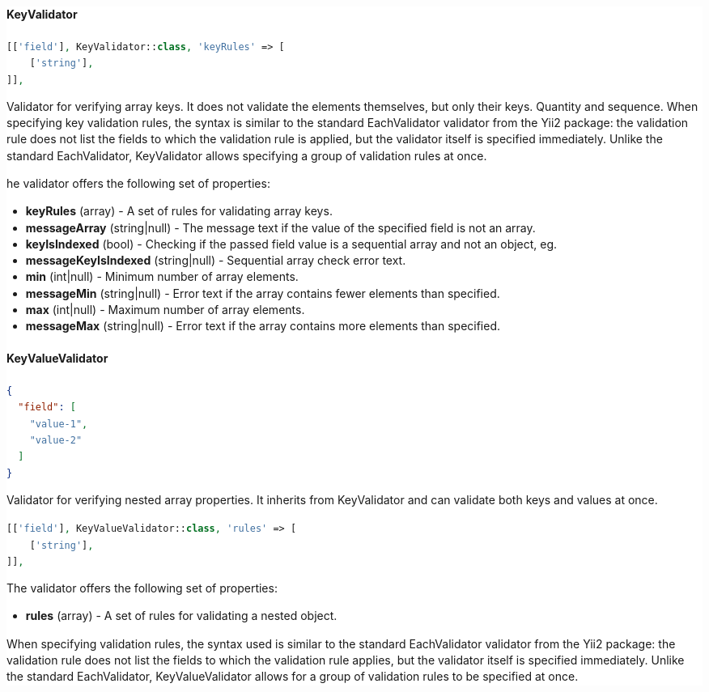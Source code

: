 #### KeyValidator

```php
[['field'], KeyValidator::class, 'keyRules' => [
    ['string'],
]],
```

Validator for verifying array keys. It does not validate the elements themselves, but only their keys. Quantity and
sequence. When specifying key validation rules, the syntax is similar to the standard EachValidator validator from
the Yii2 package: the validation rule does not list the fields to which the validation rule is applied, but the
validator itself is specified immediately. Unlike the standard EachValidator, KeyValidator allows specifying a
group of validation rules at once.

he validator offers the following set of properties:
* **keyRules** (array) - A set of rules for validating array keys.
* **messageArray** (string|null) - The message text if the value of the specified field is not an array.
* **keyIsIndexed** (bool) - Checking if the passed field value is a sequential array and not an object, eg.
* **messageKeyIsIndexed** (string|null) - Sequential array check error text.
* **min** (int|null) - Minimum number of array elements.
* **messageMin** (string|null) - Error text if the array contains fewer elements than specified.
* **max** (int|null) - Maximum number of array elements.
* **messageMax** (string|null) - Error text if the array contains more elements than specified.

#### KeyValueValidator

```json
{
  "field": [
    "value-1",
    "value-2"
  ]
}
```

Validator for verifying nested array properties. It inherits from KeyValidator and can validate both keys and values ​​at once.

```php
[['field'], KeyValueValidator::class, 'rules' => [
    ['string'],
]],
```

The validator offers the following set of properties:
* **rules** (array) - A set of rules for validating a nested object.

When specifying validation rules, the syntax used is similar to the standard EachValidator validator from the Yii2
package: the validation rule does not list the fields to which the validation rule applies, but the validator itself
is specified immediately. Unlike the standard EachValidator, KeyValueValidator allows for a group of validation rules
to be specified at once.
